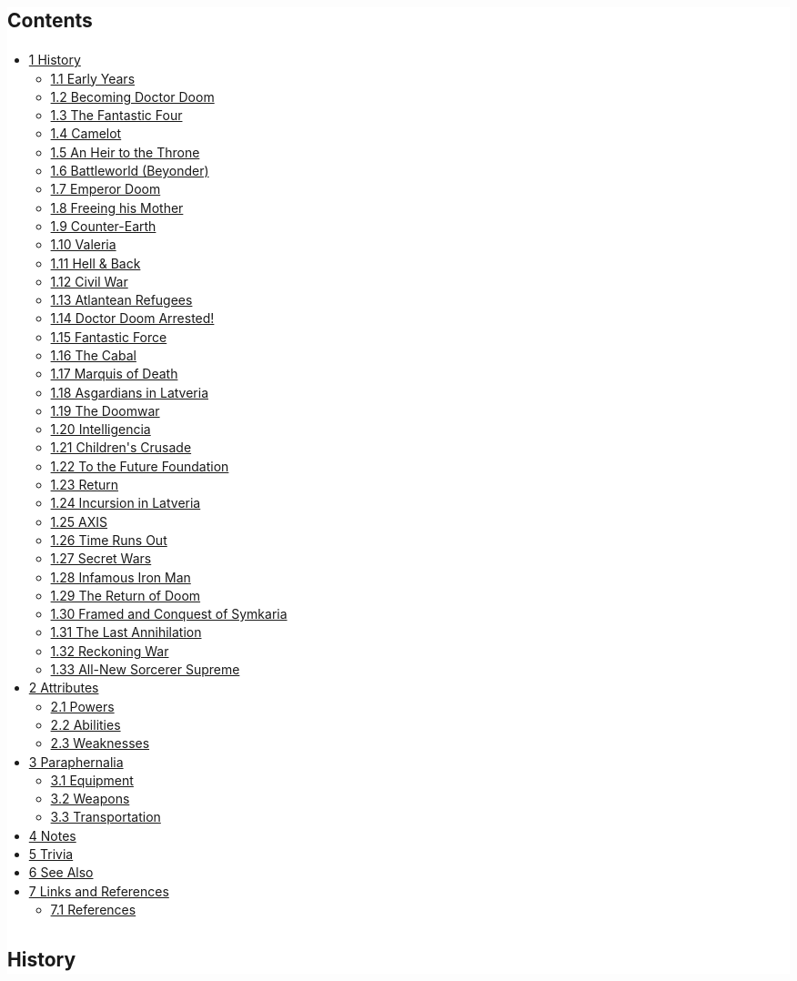Contents
--------

* [1 History](#History)
	+ [1\.1 Early Years](#Early_Years)
	+ [1\.2 Becoming Doctor Doom](#Becoming_Doctor_Doom)
	+ [1\.3 The Fantastic Four](#The_Fantastic_Four)
	+ [1\.4 Camelot](#Camelot)
	+ [1\.5 An Heir to the Throne](#An_Heir_to_the_Throne)
	+ [1\.6 Battleworld (Beyonder)](#Battleworld_(Beyonder))
	+ [1\.7 Emperor Doom](#Emperor_Doom)
	+ [1\.8 Freeing his Mother](#Freeing_his_Mother)
	+ [1\.9 Counter\-Earth](#Counter-Earth)
	+ [1\.10 Valeria](#Valeria)
	+ [1\.11 Hell \& Back](#Hell_&_Back)
	+ [1\.12 Civil War](#Civil_War)
	+ [1\.13 Atlantean Refugees](#Atlantean_Refugees)
	+ [1\.14 Doctor Doom Arrested!](#Doctor_Doom_Arrested!)
	+ [1\.15 Fantastic Force](#Fantastic_Force)
	+ [1\.16 The Cabal](#The_Cabal)
	+ [1\.17 Marquis of Death](#Marquis_of_Death)
	+ [1\.18 Asgardians in Latveria](#Asgardians_in_Latveria)
	+ [1\.19 The Doomwar](#The_Doomwar)
	+ [1\.20 Intelligencia](#Intelligencia)
	+ [1\.21 Children's Crusade](#Children's_Crusade)
	+ [1\.22 To the Future Foundation](#To_the_Future_Foundation)
	+ [1\.23 Return](#Return)
	+ [1\.24 Incursion in Latveria](#Incursion_in_Latveria)
	+ [1\.25 AXIS](#AXIS)
	+ [1\.26 Time Runs Out](#Time_Runs_Out)
	+ [1\.27 Secret Wars](#Secret_Wars)
	+ [1\.28 Infamous Iron Man](#Infamous_Iron_Man)
	+ [1\.29 The Return of Doom](#The_Return_of_Doom)
	+ [1\.30 Framed and Conquest of Symkaria](#Framed_and_Conquest_of_Symkaria)
	+ [1\.31 The Last Annihilation](#The_Last_Annihilation)
	+ [1\.32 Reckoning War](#Reckoning_War)
	+ [1\.33 All\-New Sorcerer Supreme](#All-New_Sorcerer_Supreme)
* [2 Attributes](#Attributes)
	+ [2\.1 Powers](#Powers)
	+ [2\.2 Abilities](#Abilities)
	+ [2\.3 Weaknesses](#Weaknesses)
* [3 Paraphernalia](#Paraphernalia)
	+ [3\.1 Equipment](#Equipment)
	+ [3\.2 Weapons](#Weapons)
	+ [3\.3 Transportation](#Transportation)
* [4 Notes](#Notes)
* [5 Trivia](#Trivia)
* [6 See Also](#See_Also)
* [7 Links and References](#Links_and_References)
	+ [7\.1 References](#References)

History
-------

